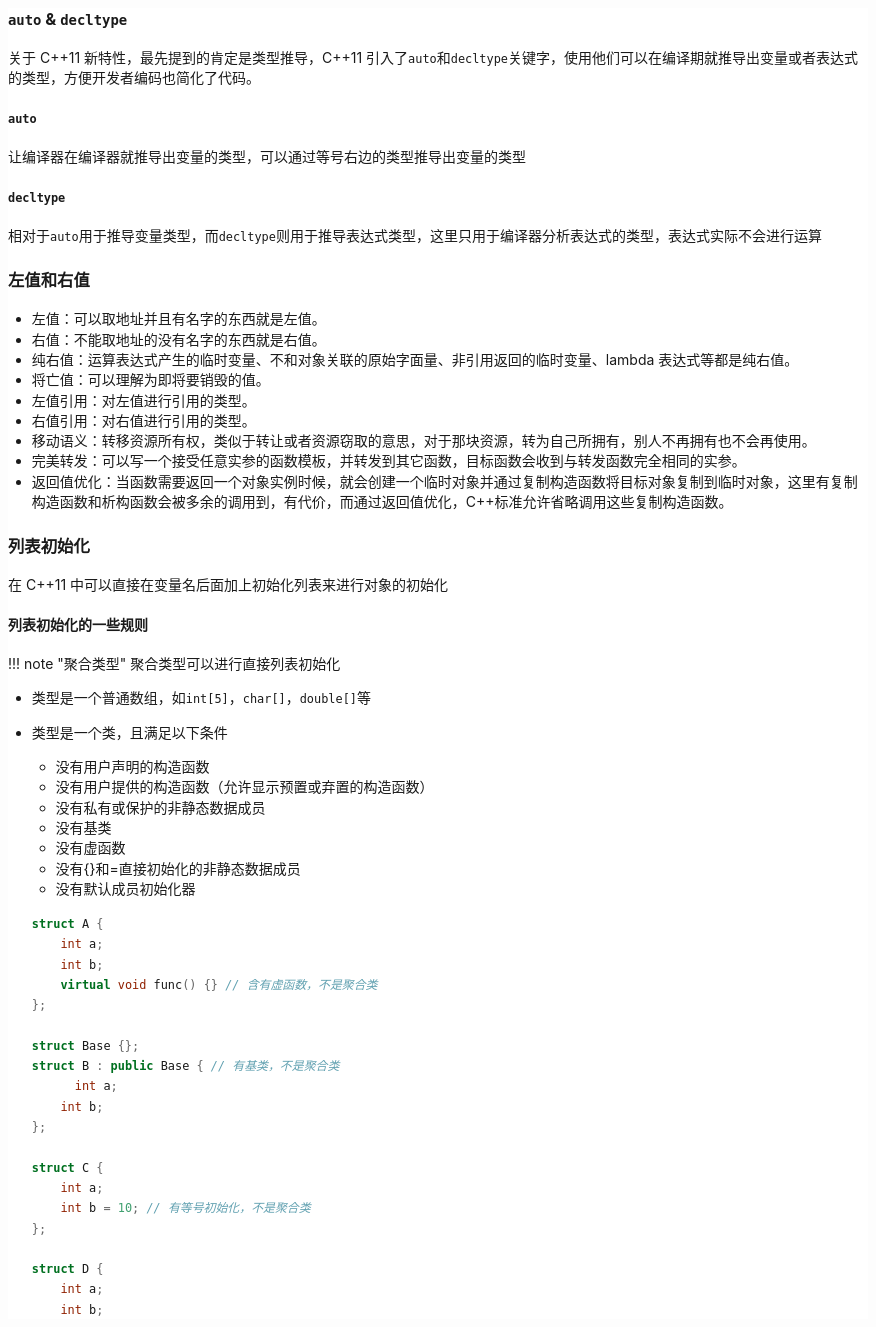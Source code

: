 
### `auto` & `decltype`

关于 C++11 新特性，最先提到的肯定是类型推导，C++11 引入了`auto`和`decltype`关键字，使用他们可以在编译期就推导出变量或者表达式的类型，方便开发者编码也简化了代码。

#### `auto`

让编译器在编译器就推导出变量的类型，可以通过等号右边的类型推导出变量的类型

#### `decltype`

相对于`auto`用于推导变量类型，而`decltype`则用于推导表达式类型，这里只用于编译器分析表达式的类型，表达式实际不会进行运算

### 左值和右值

- 左值：可以取地址并且有名字的东西就是左值。
- 右值：不能取地址的没有名字的东西就是右值。
- 纯右值：运算表达式产生的临时变量、不和对象关联的原始字面量、非引用返回的临时变量、lambda 表达式等都是纯右值。
- 将亡值：可以理解为即将要销毁的值。
- 左值引用：对左值进行引用的类型。
- 右值引用：对右值进行引用的类型。
- 移动语义：转移资源所有权，类似于转让或者资源窃取的意思，对于那块资源，转为自己所拥有，别人不再拥有也不会再使用。
- 完美转发：可以写一个接受任意实参的函数模板，并转发到其它函数，目标函数会收到与转发函数完全相同的实参。
- 返回值优化：当函数需要返回一个对象实例时候，就会创建一个临时对象并通过复制构造函数将目标对象复制到临时对象，这里有复制构造函数和析构函数会被多余的调用到，有代价，而通过返回值优化，C++标准允许省略调用这些复制构造函数。

### 列表初始化

在 C++11 中可以直接在变量名后面加上初始化列表来进行对象的初始化

#### 列表初始化的一些规则

!!! note "聚合类型"
    聚合类型可以进行直接列表初始化

- 类型是一个普通数组，如`int[5]`，`char[]`，`double[]`等

- 类型是一个类，且满足以下条件

  - 没有用户声明的构造函数
  - 没有用户提供的构造函数（允许显示预置或弃置的构造函数）
  - 没有私有或保护的非静态数据成员
  - 没有基类
  - 没有虚函数
  - 没有{}和=直接初始化的非静态数据成员
  - 没有默认成员初始化器

  ```c++
  struct A {
      int a;
      int b;
      virtual void func() {} // 含有虚函数，不是聚合类
  };
  
  struct Base {};
  struct B : public Base { // 有基类，不是聚合类
        int a;
      int b;
  };
  
  struct C {
      int a;
      int b = 10; // 有等号初始化，不是聚合类
  };
  
  struct D {
      int a;
      int b;
  ```